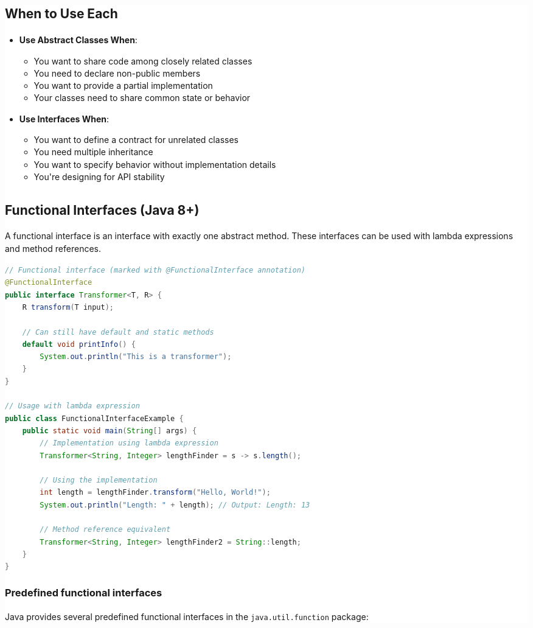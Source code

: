 ```java
```

## When to Use Each

- **Use Abstract Classes When**:
  - You want to share code among closely related classes
  - You need to declare non-public members
  - You want to provide a partial implementation
  - Your classes need to share common state or behavior

- **Use Interfaces When**:
  - You want to define a contract for unrelated classes
  - You need multiple inheritance
  - You want to specify behavior without implementation details
  - You're designing for API stability

## Functional Interfaces (Java 8+)

A functional interface is an interface with exactly one abstract method. These interfaces can be used with lambda expressions and method references.

```java
// Functional interface (marked with @FunctionalInterface annotation)
@FunctionalInterface
public interface Transformer<T, R> {
    R transform(T input);
    
    // Can still have default and static methods
    default void printInfo() {
        System.out.println("This is a transformer");
    }
}

// Usage with lambda expression
public class FunctionalInterfaceExample {
    public static void main(String[] args) {
        // Implementation using lambda expression
        Transformer<String, Integer> lengthFinder = s -> s.length();
        
        // Using the implementation
        int length = lengthFinder.transform("Hello, World!");
        System.out.println("Length: " + length); // Output: Length: 13
        
        // Method reference equivalent
        Transformer<String, Integer> lengthFinder2 = String::length;
    }
}
```

### Predefined functional interfaces

Java provides several predefined functional interfaces in the `java.util.function` package:
